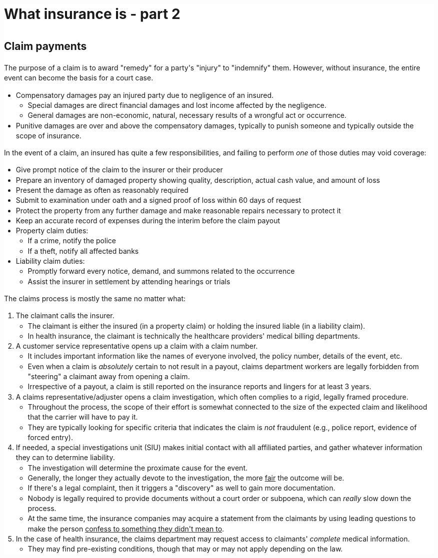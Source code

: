 
# What insurance is - part 2

## Claim payments

The purpose of a claim is to award "remedy" for a party's "injury" to "indemnify" them. However, without insurance, the entire event can become the basis for a court case.

- Compensatory damages pay an injured party due to negligence of an insured.
  - Special damages are direct financial damages and lost income affected by the negligence.
  - General damages are non-economic, natural, necessary results of a wrongful act or occurrence.
- Punitive damages are over and above the compensatory damages, typically to punish someone and typically outside the scope of insurance.

In the event of a claim, an insured has quite a few responsibilities, and failing to perform *one* of those duties may void coverage:

- Give prompt notice of the claim to the insurer or their producer
- Prepare an inventory of damaged property showing quality, description, actual cash value, and amount of loss
- Present the damage as often as reasonably required
- Submit to examination under oath and a signed proof of loss within 60 days of request
- Protect the property from any further damage and make reasonable repairs necessary to protect it
- Keep an accurate record of expenses during the interim before the claim payout
- Property claim duties:
  - If a crime, notify the police
  - If a theft, notify all affected banks
- Liability claim duties:
  - Promptly forward every notice, demand, and summons related to the occurrence
  - Assist the insurer in settlement by attending hearings or trials

The claims process is mostly the same no matter what:

1. The claimant calls the insurer.
   - The claimant is either the insured (in a property claim) or holding the insured liable (in a liability claim).
   - In health insurance, the claimant is technically the healthcare providers' medical billing departments.
2. A customer service representative opens up a claim with a claim number.
   - It includes important information like the names of everyone involved, the policy number, details of the event, etc.
   - Even when a claim is *absolutely* certain to not result in a payout, claims department workers are legally forbidden from "steering" a claimant away from opening a claim.
   - Irrespective of a payout, a claim is still reported on the insurance reports and lingers for at least 3 years.
3. A claims representative/adjuster opens a claim investigation, which often complies to a rigid, legally framed procedure.
   - Throughout the process, the scope of their effort is somewhat connected to the size of the expected claim and likelihood that the carrier will have to pay it.
   - They are typically looking for specific criteria that indicates the claim is *not* fraudulent (e.g., police report, evidence of forced entry).
4. If needed, a special investigations unit (SIU) makes initial contact with all affiliated parties, and gather whatever information they can to determine liability.
   - The investigation will determine the proximate cause for the event.
   - Generally, the longer they actually devote to the investigation, the more [fair](morality-justice.md) the outcome will be.
   - If there's a legal complaint, then it triggers a "discovery" as well to gain more documentation.
   - Nobody is legally required to provide documents without a court order or subpoena, which can *really* slow down the process.
   - At the same time, the insurance companies may acquire a statement from the claimants by using leading questions to make the person [confess to something they didn't mean to](legal-safety.md).
5. In the case of health insurance, the claims department may request access to claimants' *complete* medical information.
   - They may find pre-existing conditions, though that may or may not apply depending on the law.